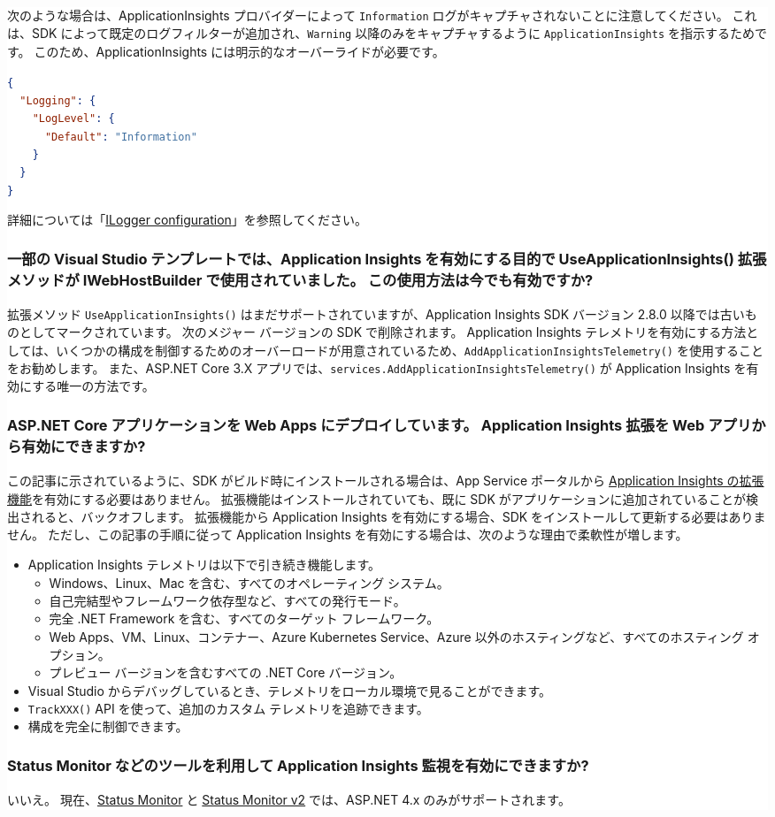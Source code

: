 次のような場合は、ApplicationInsights プロバイダーによって `Information` ログがキャプチャされないことに注意してください。 これは、SDK によって既定のログフィルターが追加され、`Warning` 以降のみをキャプチャするように `ApplicationInsights` を指示するためです。 このため、ApplicationInsights には明示的なオーバーライドが必要です。

```json
{
  "Logging": {
    "LogLevel": {
      "Default": "Information"
    }
  }
}
```

詳細については「[ILogger configuration](ilogger.md#control-logging-level)」を参照してください。

### <a name="some-visual-studio-templates-used-the-useapplicationinsights-extension-method-on-iwebhostbuilder-to-enable-application-insights-is-this-usage-still-valid"></a>一部の Visual Studio テンプレートでは、Application Insights を有効にする目的で UseApplicationInsights() 拡張メソッドが IWebHostBuilder で使用されていました。 この使用方法は今でも有効ですか?

拡張メソッド `UseApplicationInsights()` はまだサポートされていますが、Application Insights SDK バージョン 2.8.0 以降では古いものとしてマークされています。 次のメジャー バージョンの SDK で削除されます。 Application Insights テレメトリを有効にする方法としては、いくつかの構成を制御するためのオーバーロードが用意されているため、`AddApplicationInsightsTelemetry()` を使用することをお勧めします。 また、ASP.NET Core 3.X アプリでは、`services.AddApplicationInsightsTelemetry()` が Application Insights を有効にする唯一の方法です。

### <a name="im-deploying-my-aspnet-core-application-to-web-apps-should-i-still-enable-the-application-insights-extension-from-web-apps"></a>ASP.NET Core アプリケーションを Web Apps にデプロイしています。 Application Insights 拡張を Web アプリから有効にできますか?

この記事に示されているように、SDK がビルド時にインストールされる場合は、App Service ポータルから [Application Insights の拡張機能](./azure-web-apps.md)を有効にする必要はありません。 拡張機能はインストールされていても、既に SDK がアプリケーションに追加されていることが検出されると、バックオフします。 拡張機能から Application Insights を有効にする場合、SDK をインストールして更新する必要はありません。 ただし、この記事の手順に従って Application Insights を有効にする場合は、次のような理由で柔軟性が増します。

   * Application Insights テレメトリは以下で引き続き機能します。
       * Windows、Linux、Mac を含む、すべてのオペレーティング システム。
       * 自己完結型やフレームワーク依存型など、すべての発行モード。
       * 完全 .NET Framework を含む、すべてのターゲット フレームワーク。
       * Web Apps、VM、Linux、コンテナー、Azure Kubernetes Service、Azure 以外のホスティングなど、すべてのホスティング オプション。
       * プレビュー バージョンを含むすべての .NET Core バージョン。
   * Visual Studio からデバッグしているとき、テレメトリをローカル環境で見ることができます。
   * `TrackXXX()` API を使って、追加のカスタム テレメトリを追跡できます。
   * 構成を完全に制御できます。

### <a name="can-i-enable-application-insights-monitoring-by-using-tools-like-status-monitor"></a>Status Monitor などのツールを利用して Application Insights 監視を有効にできますか?

いいえ。 現在、[Status Monitor](./monitor-performance-live-website-now.md) と [Status Monitor v2](./status-monitor-v2-overview.md) では、ASP.NET 4.x のみがサポートされます。
